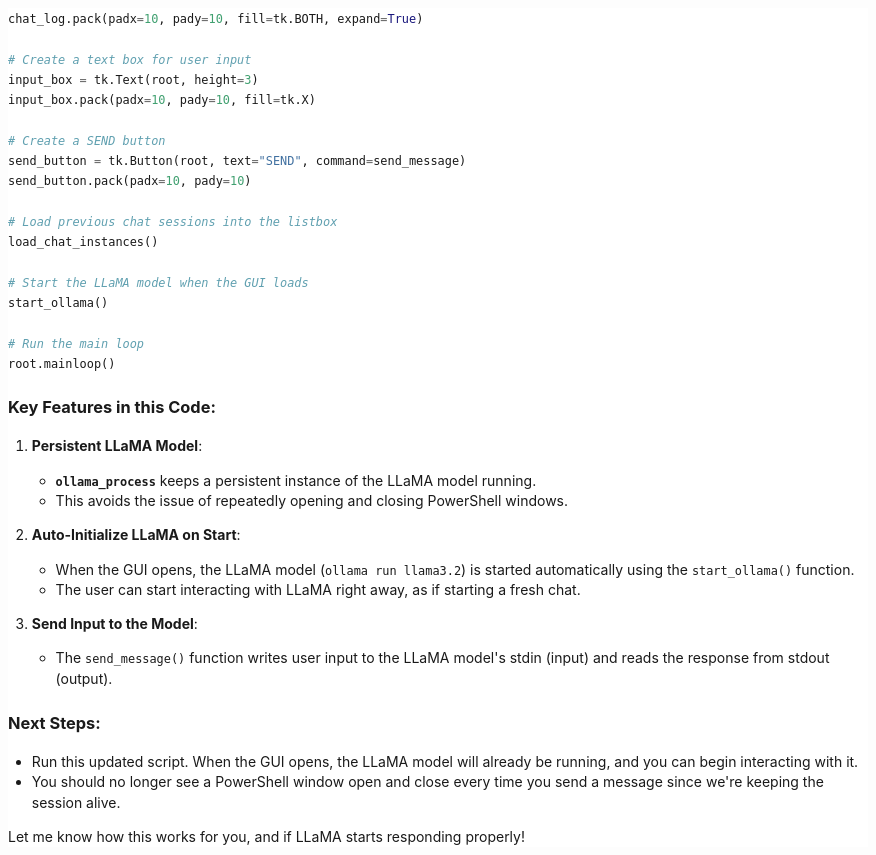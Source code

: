 ```python
chat_log.pack(padx=10, pady=10, fill=tk.BOTH, expand=True)

# Create a text box for user input
input_box = tk.Text(root, height=3)
input_box.pack(padx=10, pady=10, fill=tk.X)

# Create a SEND button
send_button = tk.Button(root, text="SEND", command=send_message)
send_button.pack(padx=10, pady=10)

# Load previous chat sessions into the listbox
load_chat_instances()

# Start the LLaMA model when the GUI loads
start_ollama()

# Run the main loop
root.mainloop()
```

### Key Features in this Code:

1. **Persistent LLaMA Model**:
   - **`ollama_process`** keeps a persistent instance of the LLaMA model running.
   - This avoids the issue of repeatedly opening and closing PowerShell windows.

2. **Auto-Initialize LLaMA on Start**:
   - When the GUI opens, the LLaMA model (`ollama run llama3.2`) is started automatically using the `start_ollama()` function.
   - The user can start interacting with LLaMA right away, as if starting a fresh chat.

3. **Send Input to the Model**:
   - The `send_message()` function writes user input to the LLaMA model's stdin (input) and reads the response from stdout (output).

### Next Steps:

- Run this updated script. When the GUI opens, the LLaMA model will already be running, and you can begin interacting with it.
- You should no longer see a PowerShell window open and close every time you send a message since we're keeping the session alive.

Let me know how this works for you, and if LLaMA starts responding properly!
